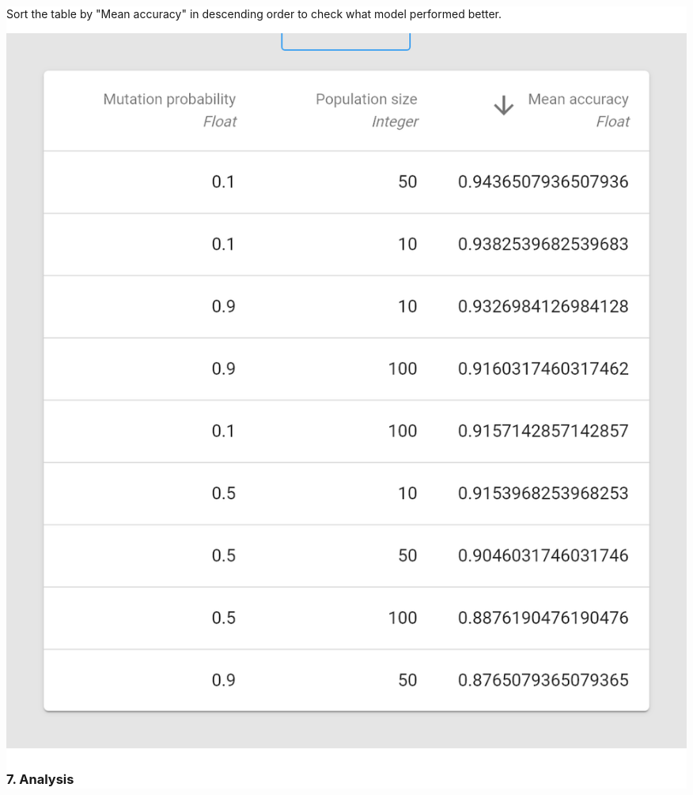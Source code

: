 Sort the table by "Mean accuracy" in descending order to check what model performed better.

![Table of performed experiments sorted by mean accuracy](assets/img/SLAVE/experimenting_5.png)

### 7. Analysis
